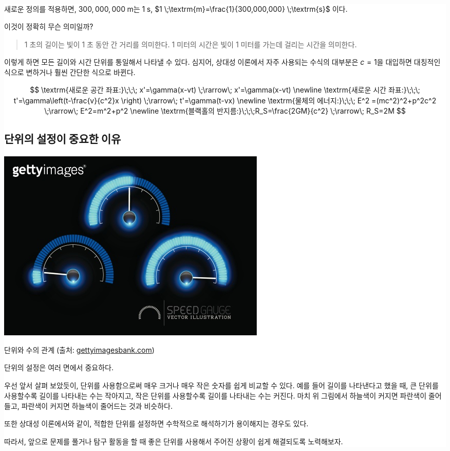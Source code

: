 새로운 정의를 적용하면, $300,000,000 \;\textrm{m}$는 $1 \;\textrm{s}$, $1 \;\textrm{m}=\frac{1}{300,000,000} \;\textrm{s}$ 이다.

이것이 정확히 무슨 의미일까?

> 1 초의 길이는 빛이 1 초 동안 간 거리를 의미한다.
1 미터의 시간은 빛이 1 미터를 가는데 걸리는 시간을 의미한다.
> 

이렇게 하면 모든 길이와 시간 단위를 통일해서 나타낼 수 있다. 심지어, 상대성 이론에서 자주 사용되는 수식의 대부분은 $c=1$을 대입하면 대칭적인 식으로 변하거나 훨씬 간단한 식으로 바뀐다.

$$
\textrm{새로운 공간 좌표:}\;\;\; x'=\gamma(x-vt) \;\rarrow\; x'=\gamma(x-vt) \newline \textrm{새로운 시간 좌표:}\;\;\; t'=\gamma\left(t-\frac{v}{c^2}x \right) \;\rarrow\; t'=\gamma(t-vx) \newline \textrm{물체의 에너지:}\;\;\; E^2 =(mc^2)^2+p^2c^2 \;\rarrow\; E^2=m^2+p^2 \newline \textrm{블랙홀의 반지름:}\;\;\;R_S=\frac{2GM}{c^2} \;\rarrow\; R_S=2M
$$

## 단위의 설정이 중요한 이유

![단위와 수의 관계 (출처: [gettyimagesbank.com](http://gettyimagesbank.com/))](%EB%8F%84%EC%A0%84%20%EA%B3%BC%EC%A0%9C%201%EC%B4%88%EC%9D%98%20%EA%B8%B8%EC%9D%B4,%201%EB%AF%B8%ED%84%B0%EC%9D%98%20%EC%8B%9C%EA%B0%84%20161f0f24f93180a9a487cc6e710f1c8e/Untitled%206.png)

단위와 수의 관계 (출처: [gettyimagesbank.com](http://gettyimagesbank.com/))

단위의 설정은 여러 면에서 중요하다.

우선 앞서 살펴 보았듯이, 단위를 사용함으로써 매우 크거나 매우 작은 숫자를 쉽게 비교할 수 있다. 예를 들어 길이를 나타낸다고 했을 때, 큰 단위를 사용할수록 길이를 나타내는 수는 작아지고, 작은 단위를 사용할수록 길이를 나타내는 수는 커진다. 마치 위 그림에서 하늘색이 커지면 파란색이 줄어들고, 파란색이 커지면 하늘색이 줄어드는 것과 비슷하다.

또한 상대성 이론에서와 같이, 적합한 단위를 설정하면 수학적으로 해석하기가 용이해지는 경우도 있다.

따라서, 앞으로 문제를 풀거나 탐구 활동을 할 때 좋은 단위를 사용해서 주어진 상황이 쉽게 해결되도록 노력해보자.